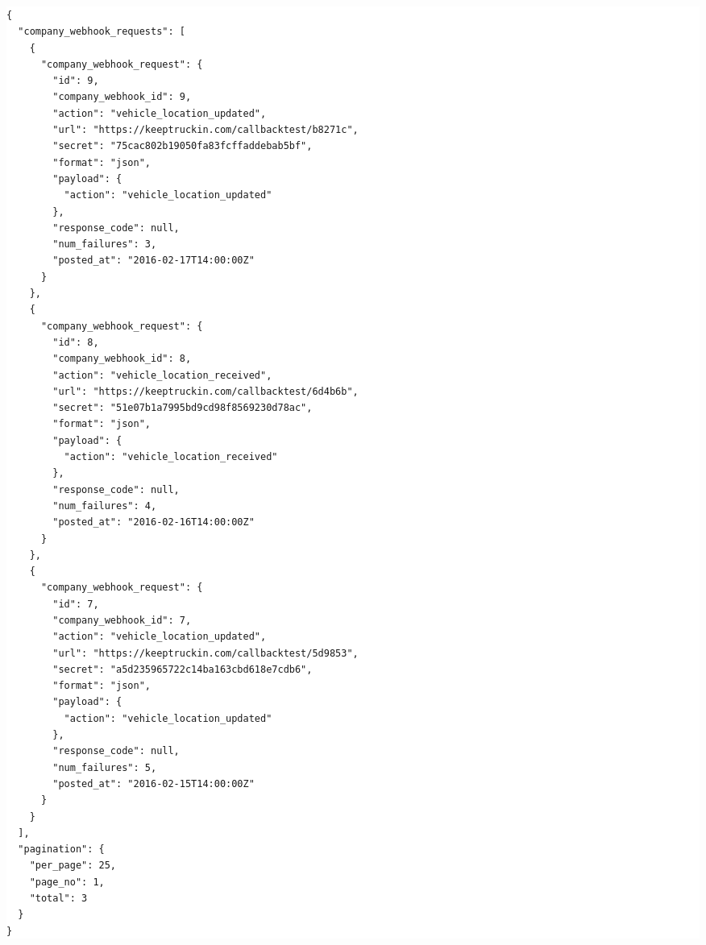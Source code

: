 ```
{
  "company_webhook_requests": [
    {
      "company_webhook_request": {
        "id": 9,
        "company_webhook_id": 9,
        "action": "vehicle_location_updated",
        "url": "https://keeptruckin.com/callbacktest/b8271c",
        "secret": "75cac802b19050fa83fcffaddebab5bf",
        "format": "json",
        "payload": {
          "action": "vehicle_location_updated"
        },
        "response_code": null,
        "num_failures": 3,
        "posted_at": "2016-02-17T14:00:00Z"
      }
    },
    {
      "company_webhook_request": {
        "id": 8,
        "company_webhook_id": 8,
        "action": "vehicle_location_received",
        "url": "https://keeptruckin.com/callbacktest/6d4b6b",
        "secret": "51e07b1a7995bd9cd98f8569230d78ac",
        "format": "json",
        "payload": {
          "action": "vehicle_location_received"
        },
        "response_code": null,
        "num_failures": 4,
        "posted_at": "2016-02-16T14:00:00Z"
      }
    },
    {
      "company_webhook_request": {
        "id": 7,
        "company_webhook_id": 7,
        "action": "vehicle_location_updated",
        "url": "https://keeptruckin.com/callbacktest/5d9853",
        "secret": "a5d235965722c14ba163cbd618e7cdb6",
        "format": "json",
        "payload": {
          "action": "vehicle_location_updated"
        },
        "response_code": null,
        "num_failures": 5,
        "posted_at": "2016-02-15T14:00:00Z"
      }
    }
  ],
  "pagination": {
    "per_page": 25,
    "page_no": 1,
    "total": 3
  }
}
```
